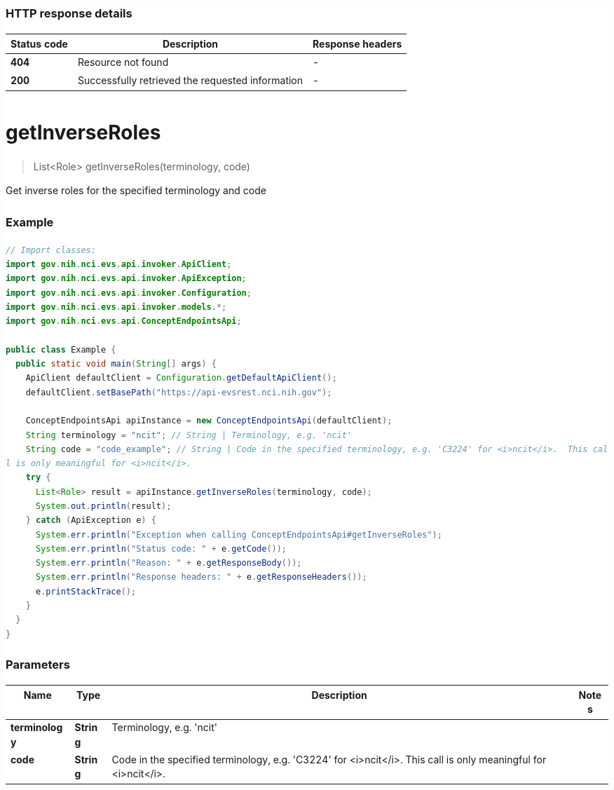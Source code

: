 ### HTTP response details
| Status code | Description | Response headers |
|-------------|-------------|------------------|
| **404** | Resource not found |  -  |
| **200** | Successfully retrieved the requested information |  -  |

<a id="getInverseRoles"></a>
# **getInverseRoles**
> List&lt;Role&gt; getInverseRoles(terminology, code)

Get inverse roles for the specified terminology and code

### Example
```java
// Import classes:
import gov.nih.nci.evs.api.invoker.ApiClient;
import gov.nih.nci.evs.api.invoker.ApiException;
import gov.nih.nci.evs.api.invoker.Configuration;
import gov.nih.nci.evs.api.invoker.models.*;
import gov.nih.nci.evs.api.ConceptEndpointsApi;

public class Example {
  public static void main(String[] args) {
    ApiClient defaultClient = Configuration.getDefaultApiClient();
    defaultClient.setBasePath("https://api-evsrest.nci.nih.gov");

    ConceptEndpointsApi apiInstance = new ConceptEndpointsApi(defaultClient);
    String terminology = "ncit"; // String | Terminology, e.g. 'ncit'
    String code = "code_example"; // String | Code in the specified terminology, e.g. 'C3224' for <i>ncit</i>.  This call is only meaningful for <i>ncit</i>.
    try {
      List<Role> result = apiInstance.getInverseRoles(terminology, code);
      System.out.println(result);
    } catch (ApiException e) {
      System.err.println("Exception when calling ConceptEndpointsApi#getInverseRoles");
      System.err.println("Status code: " + e.getCode());
      System.err.println("Reason: " + e.getResponseBody());
      System.err.println("Response headers: " + e.getResponseHeaders());
      e.printStackTrace();
    }
  }
}
```

### Parameters

| Name | Type | Description  | Notes |
|------------- | ------------- | ------------- | -------------|
| **terminology** | **String**| Terminology, e.g. &#39;ncit&#39; | |
| **code** | **String**| Code in the specified terminology, e.g. &#39;C3224&#39; for &lt;i&gt;ncit&lt;/i&gt;.  This call is only meaningful for &lt;i&gt;ncit&lt;/i&gt;. | |
